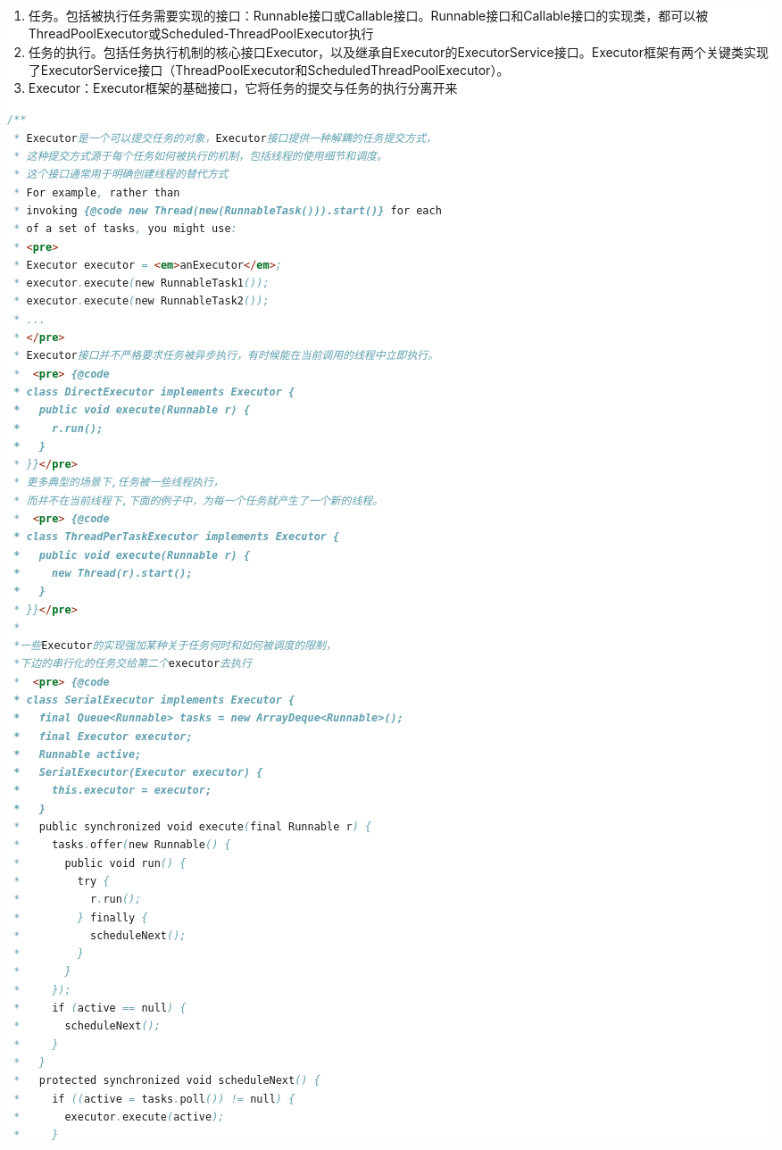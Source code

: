 1. 任务。包括被执行任务需要实现的接口：Runnable接口或Callable接口。Runnable接口和Callable接口的实现类，都可以被ThreadPoolExecutor或Scheduled-ThreadPoolExecutor执行
2. 任务的执行。包括任务执行机制的核心接口Executor，以及继承自Executor的ExecutorService接口。Executor框架有两个关键类实现了ExecutorService接口（ThreadPoolExecutor和ScheduledThreadPoolExecutor）。
3. Executor：Executor框架的基础接口，它将任务的提交与任务的执行分离开来

```java
/**
 * Executor是一个可以提交任务的对象，Executor接口提供一种解耦的任务提交方式，
 * 这种提交方式源于每个任务如何被执行的机制，包括线程的使用细节和调度。
 * 这个接口通常用于明确创建线程的替代方式
 * For example, rather than
 * invoking {@code new Thread(new(RunnableTask())).start()} for each
 * of a set of tasks, you might use:
 * <pre>
 * Executor executor = <em>anExecutor</em>;
 * executor.execute(new RunnableTask1());
 * executor.execute(new RunnableTask2());
 * ...
 * </pre>
 * Executor接口并不严格要求任务被异步执行，有时候能在当前调用的线程中立即执行。
 *  <pre> {@code
 * class DirectExecutor implements Executor {
 *   public void execute(Runnable r) {
 *     r.run();
 *   }
 * }}</pre>
 * 更多典型的场景下,任务被一些线程执行，
 * 而并不在当前线程下,下面的例子中，为每一个任务就产生了一个新的线程。
 *  <pre> {@code
 * class ThreadPerTaskExecutor implements Executor {
 *   public void execute(Runnable r) {
 *     new Thread(r).start();
 *   }
 * }}</pre>
 *
 *一些Executor的实现强加某种关于任务何时和如何被调度的限制，
 *下边的串行化的任务交给第二个executor去执行
 *  <pre> {@code
 * class SerialExecutor implements Executor {
 *   final Queue<Runnable> tasks = new ArrayDeque<Runnable>();
 *   final Executor executor;
 *   Runnable active;
 *   SerialExecutor(Executor executor) {
 *     this.executor = executor;
 *   }
 *   public synchronized void execute(final Runnable r) {
 *     tasks.offer(new Runnable() {
 *       public void run() {
 *         try {
 *           r.run();
 *         } finally {
 *           scheduleNext();
 *         }
 *       }
 *     });
 *     if (active == null) {
 *       scheduleNext();
 *     }
 *   }
 *   protected synchronized void scheduleNext() {
 *     if ((active = tasks.poll()) != null) {
 *       executor.execute(active);
 *     }
```